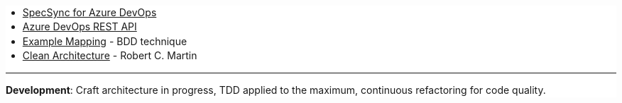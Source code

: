 - [SpecSync for Azure DevOps](https://specsolutions.eu/specsync/)
- [Azure DevOps REST API](https://learn.microsoft.com/en-us/rest/api/azure/devops/?view=azure-devops-rest-7.1)
- [Example Mapping](https://cucumber.io/blog/bdd/example-mapping-introduction/) - BDD technique
- [Clean Architecture](https://blog.cleancoder.com/uncle-bob/2012/08/13/the-clean-architecture.html) - Robert C. Martin

---

**Development**: Craft architecture in progress, TDD applied to the maximum, continuous refactoring for code quality.
